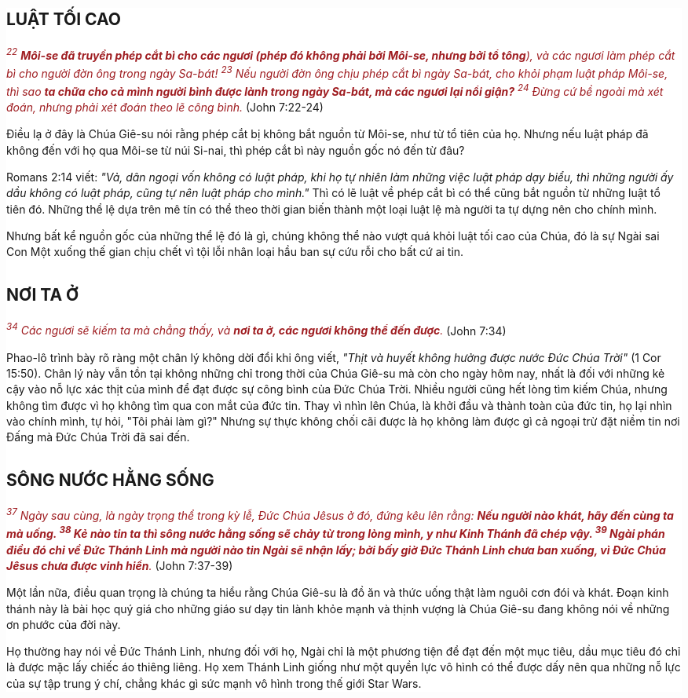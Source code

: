 ## LUẬT TỐI CAO

<span style="color: rgb(159, 29, 33);">
<i><sup>22</sup> <strong>Môi-se đã truyền phép cắt bì cho các ngươi (phép đó không phải bởi Môi-se, nhưng bởi tổ tông</strong>), và các ngươi làm phép cắt bì cho người đờn ông trong ngày Sa-bát!  <sup>23</sup> Nếu người đờn ông chịu phép cắt bì ngày Sa-bát, cho khỏi phạm luật pháp Môi-se, thì sao <strong>ta chữa cho cả mình người bình được lành trong ngày Sa-bát, mà các ngươi lại nổi giận?</strong>  <sup>24</sup> Ðừng cứ bề ngoài mà xét đoán, nhưng phải xét đoán theo lẽ công bình.</i></span> (John 7:22-24)

Điều lạ ở đây là Chúa Giê-su nói rằng phép cắt bị không bắt nguồn từ Môi-se, như từ tổ tiên của họ. Nhưng nếu luật pháp đã không đến với họ qua Môi-se từ núi Si-nai, thì phép cắt bì này nguồn gốc nó đến từ đâu?

Romans 2:14 viết: *"Vả, dân ngoại vốn không có luật pháp, khi họ tự nhiên làm những việc luật pháp dạy biểu, thì những người ấy dầu không có luật pháp, cũng tự nên luật pháp cho mình."* Thì có lẽ luật về phép cắt bì có thể cũng bắt nguồn từ những luật tổ tiên đó. Những thể lệ dựa trên mê tín có thể theo thời gian biến thành một loại luật lệ mà người ta tự dựng nên cho chính mình.

Nhưng bất kể nguồn gốc của những thể lệ đó là gì, chúng không thể nào vượt quá khỏi luật tối cao của Chúa, đó là sự Ngài sai Con Một xuống thế gian chịu chết vì tội lỗi nhân loại hầu ban sự cứu rỗi cho bất cứ ai tin.

## NƠI TA Ở

<span style="color: rgb(159, 29, 33);">
<i><sup>34</sup> Các ngươi sẽ kiếm ta mà chẳng thấy, và <strong>nơi ta ở, các ngươi không thể đến được</strong>.</i></span> (John 7:34)

Phao-lô trình bày rõ ràng một chân lý không dời đổi khi ông viết, *"Thịt và huyết không hưởng được nước Đức Chúa Trời"* (1 Cor 15:50). Chân lý này vẫn tồn tại không những chỉ trong thời của Chúa Giê-su mà còn cho ngày hôm nay, nhất là đối với những kẻ cậy vào nỗ lực xác thịt của mình để đạt được sự công bình của Đức Chúa Trời. Nhiều người cũng hết lòng tìm kiếm Chúa, nhưng không tìm được vì họ không tìm qua con mắt của đức tin. Thay vì nhìn lên Chúa, là khởi đầu và thành toàn của đức tin, họ lại nhìn vào chính mình, tự hỏi, "Tôi phải làm gì?" Nhưng sự thực không chối cãi được là họ không làm được gì cả ngoại trừ đặt niềm tin nơi Đấng mà Đức Chúa Trời đã sai đến.

## SÔNG NƯỚC HẰNG SỐNG

<span style="color: rgb(159, 29, 33);">
<i><sup>37</sup> Ngày sau cùng, là ngày trọng thể trong kỳ lễ, Ðức Chúa Jêsus ở đó, đứng kêu lên rằng: <strong>Nếu người nào khát, hãy đến cùng ta mà uống.  <sup>38</sup> Kẻ nào tin ta thì sông nước hằng sống sẽ chảy từ trong lòng mình, y như Kinh Thánh đã chép vậy.  <sup>39</sup> Ngài phán điều đó chỉ về Ðức Thánh Linh mà người nào tin Ngài sẽ nhận lấy; bởi bấy giờ Ðức Thánh Linh chưa ban xuống, vì Ðức Chúa Jêsus chưa được vinh hiển</strong>.</i></span> (John 7:37-39)

Một lần nữa, điều quan trọng là chúng ta hiểu rằng Chúa Giê-su là đồ ăn và thức uống thật làm nguôi cơn đói và khát. Đoạn kinh thánh này là bài học quý giá cho những giáo sư dạy tin lành khỏe mạnh và thịnh vượng là Chúa Giê-su đang không nói về những ơn phước của đời này.

Họ thường hay nói về Đức Thánh Linh, nhưng đối với họ, Ngài chỉ là một phương tiện để đạt đến một mục tiêu, dầu mục tiêu đó chỉ là được mặc lấy chiếc áo thiêng liêng. Họ xem Thánh Linh giống như một quyền lực vô hình có thể được dấy nên qua những nỗ lực của sự tập trung ý chí, chẳng khác gì sức mạnh vô hình trong thế giới Star Wars.
